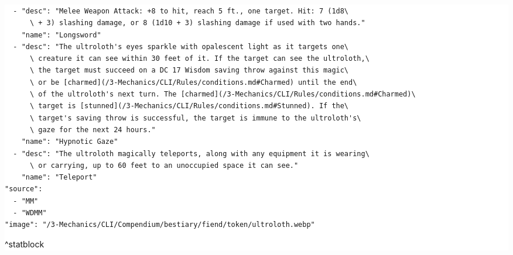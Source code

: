 ```statblock
  - "desc": "Melee Weapon Attack: +8 to hit, reach 5 ft., one target. Hit: 7 (1d8\
      \ + 3) slashing damage, or 8 (1d10 + 3) slashing damage if used with two hands."
    "name": "Longsword"
  - "desc": "The ultroloth's eyes sparkle with opalescent light as it targets one\
      \ creature it can see within 30 feet of it. If the target can see the ultroloth,\
      \ the target must succeed on a DC 17 Wisdom saving throw against this magic\
      \ or be [charmed](/3-Mechanics/CLI/Rules/conditions.md#Charmed) until the end\
      \ of the ultroloth's next turn. The [charmed](/3-Mechanics/CLI/Rules/conditions.md#Charmed)\
      \ target is [stunned](/3-Mechanics/CLI/Rules/conditions.md#Stunned). If the\
      \ target's saving throw is successful, the target is immune to the ultroloth's\
      \ gaze for the next 24 hours."
    "name": "Hypnotic Gaze"
  - "desc": "The ultroloth magically teleports, along with any equipment it is wearing\
      \ or carrying, up to 60 feet to an unoccupied space it can see."
    "name": "Teleport"
"source":
  - "MM"
  - "WDMM"
"image": "/3-Mechanics/CLI/Compendium/bestiary/fiend/token/ultroloth.webp"
```
^statblock